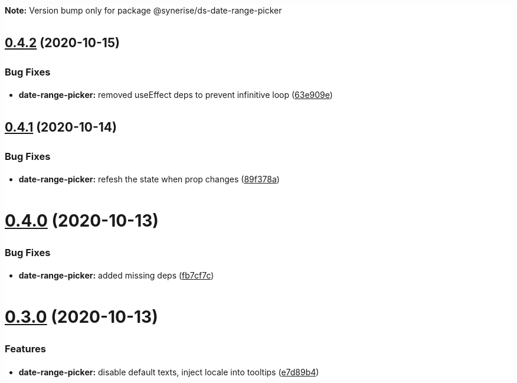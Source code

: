 **Note:** Version bump only for package @synerise/ds-date-range-picker





## [0.4.2](https://github.com/Synerise/synerise-design/compare/@synerise/ds-date-range-picker@0.4.1...@synerise/ds-date-range-picker@0.4.2) (2020-10-15)


### Bug Fixes

* **date-range-picker:** removed useEffect deps to prevent infinitive loop ([63e909e](https://github.com/Synerise/synerise-design/commit/63e909eebec78d0ed15f7c098d4346f7a7e506a0))





## [0.4.1](https://github.com/Synerise/synerise-design/compare/@synerise/ds-date-range-picker@0.4.0...@synerise/ds-date-range-picker@0.4.1) (2020-10-14)


### Bug Fixes

* **date-range-picker:** refesh the state when prop changes ([89f378a](https://github.com/Synerise/synerise-design/commit/89f378ae9f2bc460aeb5dfcde1a193476b311cfc))





# [0.4.0](https://github.com/Synerise/synerise-design/compare/@synerise/ds-date-range-picker@0.3.0...@synerise/ds-date-range-picker@0.4.0) (2020-10-13)


### Bug Fixes

* **date-range-picker:** added missing deps ([fb7cf7c](https://github.com/Synerise/synerise-design/commit/fb7cf7cbbfd18338f40a653a91c7ddf60a2756fc))





# [0.3.0](https://github.com/Synerise/synerise-design/compare/@synerise/ds-date-range-picker@0.2.1...@synerise/ds-date-range-picker@0.3.0) (2020-10-13)


### Features

* **date-range-picker:** disable default texts, inject locale into tooltips ([e7d89b4](https://github.com/Synerise/synerise-design/commit/e7d89b40559b5eabc3dca6eb111b5b8724cbda97))
